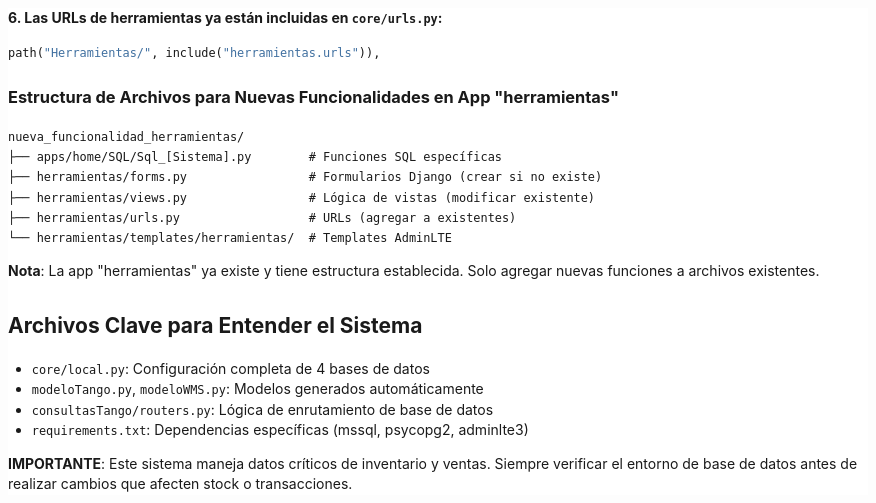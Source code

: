 **6. Las URLs de herramientas ya están incluidas en `core/urls.py`:**
```python
path("Herramientas/", include("herramientas.urls")),
```

### Estructura de Archivos para Nuevas Funcionalidades en App "herramientas"
```
nueva_funcionalidad_herramientas/
├── apps/home/SQL/Sql_[Sistema].py        # Funciones SQL específicas
├── herramientas/forms.py                 # Formularios Django (crear si no existe)
├── herramientas/views.py                 # Lógica de vistas (modificar existente)
├── herramientas/urls.py                  # URLs (agregar a existentes)
└── herramientas/templates/herramientas/  # Templates AdminLTE
```

**Nota**: La app "herramientas" ya existe y tiene estructura establecida. Solo agregar nuevas funciones a archivos existentes.

## Archivos Clave para Entender el Sistema

- `core/local.py`: Configuración completa de 4 bases de datos
- `modeloTango.py`, `modeloWMS.py`: Modelos generados automáticamente
- `consultasTango/routers.py`: Lógica de enrutamiento de base de datos
- `requirements.txt`: Dependencias específicas (mssql, psycopg2, adminlte3)

**IMPORTANTE**: Este sistema maneja datos críticos de inventario y ventas. Siempre verificar el entorno de base de datos antes de realizar cambios que afecten stock o transacciones.